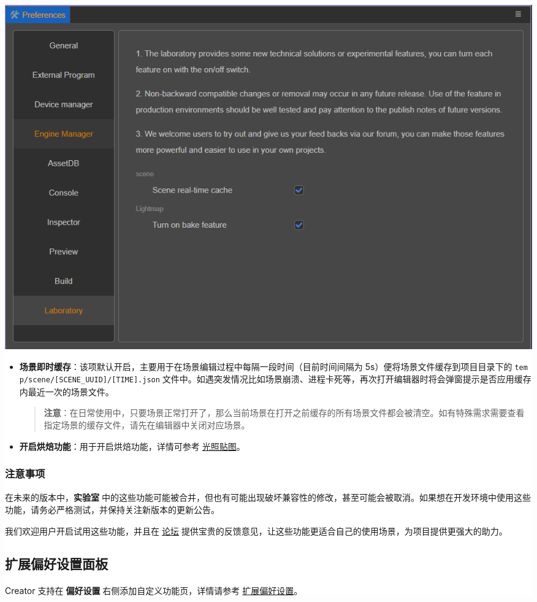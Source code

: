 ![laboratory](./index/laboratory.png)

- **场景即时缓存**：该项默认开启，主要用于在场景编辑过程中每隔一段时间（目前时间间隔为 5s）便将场景文件缓存到项目目录下的 `temp/scene/[SCENE_UUID]/[TIME].json` 文件中。如遇突发情况比如场景崩溃、进程卡死等，再次打开编辑器时将会弹窗提示是否应用缓存内最近一次的场景文件。

  > **注意**：在日常使用中，只要场景正常打开了，那么当前场景在打开之前缓存的所有场景文件都会被清空。如有特殊需求需要查看指定场景的缓存文件，请先在编辑器中关闭对应场景。

- **开启烘焙功能**：用于开启烘焙功能，详情可参考 [光照贴图](./../../concepts/scene/light/lightmap.md)。

### 注意事项

在未来的版本中，**实验室** 中的这些功能可能被合并，但也有可能出现破坏兼容性的修改，甚至可能会被取消。如果想在开发环境中使用这些功能，请务必严格测试，并保持关注新版本的更新公告。

我们欢迎用户开启试用这些功能，并且在 [论坛](https://forum.cocos.org/c/58) 提供宝贵的反馈意见，让这些功能更适合自己的使用场景，为项目提供更强大的助力。

## 扩展偏好设置面板

Creator 支持在 **偏好设置** 右侧添加自定义功能页，详情请参考 [扩展偏好设置](../../editor/extension/contributions-preferences.md)。
